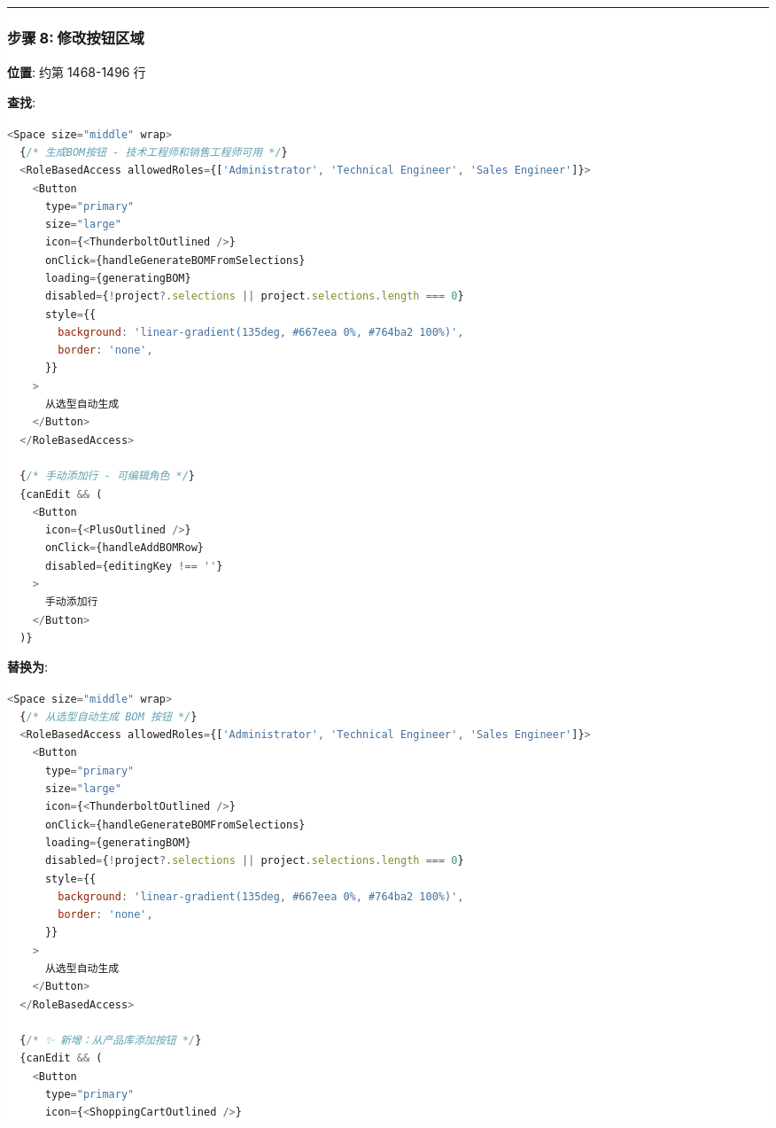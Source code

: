 
---

### 步骤 8: 修改按钮区域

**位置**: 约第 1468-1496 行

**查找**:
```javascript
<Space size="middle" wrap>
  {/* 生成BOM按钮 - 技术工程师和销售工程师可用 */}
  <RoleBasedAccess allowedRoles={['Administrator', 'Technical Engineer', 'Sales Engineer']}>
    <Button
      type="primary"
      size="large"
      icon={<ThunderboltOutlined />}
      onClick={handleGenerateBOMFromSelections}
      loading={generatingBOM}
      disabled={!project?.selections || project.selections.length === 0}
      style={{
        background: 'linear-gradient(135deg, #667eea 0%, #764ba2 100%)',
        border: 'none',
      }}
    >
      从选型自动生成
    </Button>
  </RoleBasedAccess>
  
  {/* 手动添加行 - 可编辑角色 */}
  {canEdit && (
    <Button
      icon={<PlusOutlined />}
      onClick={handleAddBOMRow}
      disabled={editingKey !== ''}
    >
      手动添加行
    </Button>
  )}
```

**替换为**:
```javascript
<Space size="middle" wrap>
  {/* 从选型自动生成 BOM 按钮 */}
  <RoleBasedAccess allowedRoles={['Administrator', 'Technical Engineer', 'Sales Engineer']}>
    <Button
      type="primary"
      size="large"
      icon={<ThunderboltOutlined />}
      onClick={handleGenerateBOMFromSelections}
      loading={generatingBOM}
      disabled={!project?.selections || project.selections.length === 0}
      style={{
        background: 'linear-gradient(135deg, #667eea 0%, #764ba2 100%)',
        border: 'none',
      }}
    >
      从选型自动生成
    </Button>
  </RoleBasedAccess>
  
  {/* ✨ 新增：从产品库添加按钮 */}
  {canEdit && (
    <Button
      type="primary"
      icon={<ShoppingCartOutlined />}
```